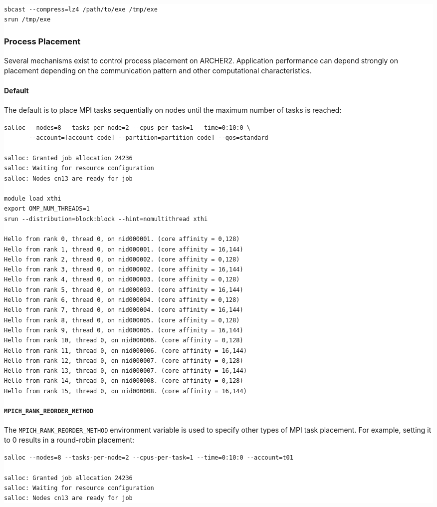 ```
sbcast --compress=lz4 /path/to/exe /tmp/exe
srun /tmp/exe
```

### Process Placement

Several mechanisms exist to control process placement on ARCHER2.
Application performance can depend strongly on placement depending on
the communication pattern and other computational characteristics.

#### Default

The default is to place MPI tasks sequentially on nodes until the
maximum number of tasks is reached:

    salloc --nodes=8 --tasks-per-node=2 --cpus-per-task=1 --time=0:10:0 \
           --account=[account code] --partition=partition code] --qos=standard
    
    salloc: Granted job allocation 24236
    salloc: Waiting for resource configuration
    salloc: Nodes cn13 are ready for job
    
    module load xthi
    export OMP_NUM_THREADS=1
    srun --distribution=block:block --hint=nomultithread xthi
    
    Hello from rank 0, thread 0, on nid000001. (core affinity = 0,128)
    Hello from rank 1, thread 0, on nid000001. (core affinity = 16,144)
    Hello from rank 2, thread 0, on nid000002. (core affinity = 0,128)
    Hello from rank 3, thread 0, on nid000002. (core affinity = 16,144)
    Hello from rank 4, thread 0, on nid000003. (core affinity = 0,128)
    Hello from rank 5, thread 0, on nid000003. (core affinity = 16,144)
    Hello from rank 6, thread 0, on nid000004. (core affinity = 0,128)
    Hello from rank 7, thread 0, on nid000004. (core affinity = 16,144)
    Hello from rank 8, thread 0, on nid000005. (core affinity = 0,128)
    Hello from rank 9, thread 0, on nid000005. (core affinity = 16,144)
    Hello from rank 10, thread 0, on nid000006. (core affinity = 0,128)
    Hello from rank 11, thread 0, on nid000006. (core affinity = 16,144)
    Hello from rank 12, thread 0, on nid000007. (core affinity = 0,128)
    Hello from rank 13, thread 0, on nid000007. (core affinity = 16,144)
    Hello from rank 14, thread 0, on nid000008. (core affinity = 0,128)
    Hello from rank 15, thread 0, on nid000008. (core affinity = 16,144)

#### `MPICH_RANK_REORDER_METHOD`

The `MPICH_RANK_REORDER_METHOD` environment variable is used to specify
other types of MPI task placement. For example, setting it to 0 results
in a round-robin placement:

    salloc --nodes=8 --tasks-per-node=2 --cpus-per-task=1 --time=0:10:0 --account=t01
    
    salloc: Granted job allocation 24236
    salloc: Waiting for resource configuration
    salloc: Nodes cn13 are ready for job
    